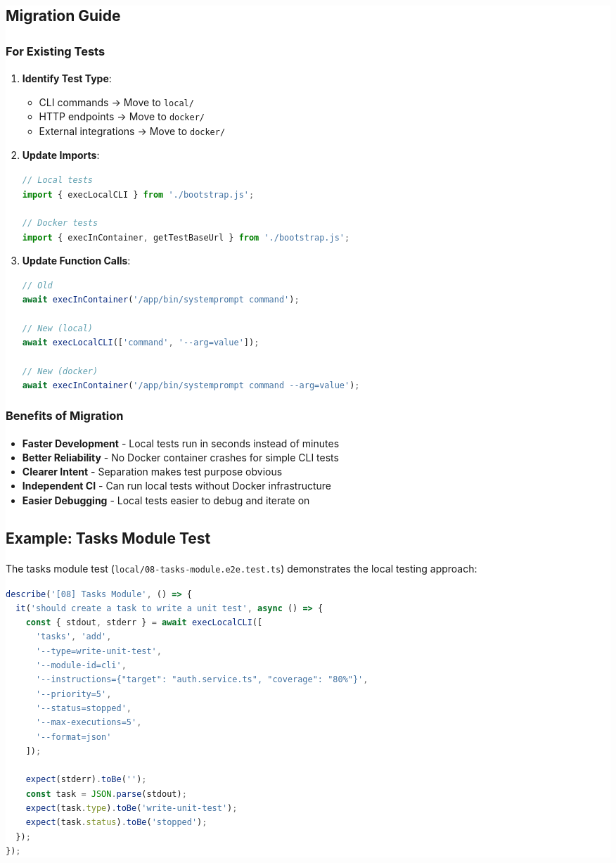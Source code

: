 ## Migration Guide

### For Existing Tests

1. **Identify Test Type**:
   - CLI commands → Move to `local/`
   - HTTP endpoints → Move to `docker/`
   - External integrations → Move to `docker/`

2. **Update Imports**:
   ```typescript
   // Local tests
   import { execLocalCLI } from './bootstrap.js';
   
   // Docker tests  
   import { execInContainer, getTestBaseUrl } from './bootstrap.js';
   ```

3. **Update Function Calls**:
   ```typescript
   // Old
   await execInContainer('/app/bin/systemprompt command');
   
   // New (local)
   await execLocalCLI(['command', '--arg=value']);
   
   // New (docker)
   await execInContainer('/app/bin/systemprompt command --arg=value');
   ```

### Benefits of Migration

- **Faster Development** - Local tests run in seconds instead of minutes
- **Better Reliability** - No Docker container crashes for simple CLI tests
- **Clearer Intent** - Separation makes test purpose obvious
- **Independent CI** - Can run local tests without Docker infrastructure
- **Easier Debugging** - Local tests easier to debug and iterate on

## Example: Tasks Module Test

The tasks module test (`local/08-tasks-module.e2e.test.ts`) demonstrates the local testing approach:

```typescript
describe('[08] Tasks Module', () => {
  it('should create a task to write a unit test', async () => {
    const { stdout, stderr } = await execLocalCLI([
      'tasks', 'add',
      '--type=write-unit-test',
      '--module-id=cli', 
      '--instructions={"target": "auth.service.ts", "coverage": "80%"}',
      '--priority=5',
      '--status=stopped',
      '--max-executions=5',
      '--format=json'
    ]);
    
    expect(stderr).toBe('');
    const task = JSON.parse(stdout);
    expect(task.type).toBe('write-unit-test');
    expect(task.status).toBe('stopped');
  });
});
```
